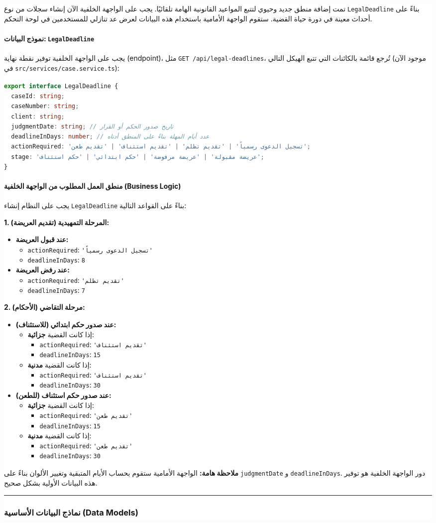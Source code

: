 تمت إضافة منطق جديد وحيوي لتتبع المواعيد القانونية الهامة تلقائيًا. يجب على الواجهة الخلفية الآن إنشاء سجلات من نوع `LegalDeadline` بناءً على أحداث معينة في دورة حياة القضية. ستقوم الواجهة الأمامية باستخدام هذه البيانات لعرض عد تنازلي للمستخدمين في لوحة التحكم.

#### نموذج البيانات: `LegalDeadline`
يجب على الواجهة الخلفية توفير نقطة نهاية (endpoint)، مثل `GET /api/legal-deadlines`، تُرجع قائمة بالكائنات التي تتبع الهيكل التالي (موجود الآن في `src/services/case.service.ts`):

```typescript
export interface LegalDeadline {
  caseId: string;
  caseNumber: string;
  client: string;
  judgmentDate: string; // تاريخ صدور الحكم أو القرار
  deadlineInDays: number; // عدد أيام المهلة بناءً على المنطق أدناه
  actionRequired: 'تسجيل الدعوى رسمياً' | 'تقديم تظلم' | 'تقديم استئناف' | 'تقديم طعن';
  stage: 'عريضة مقبولة' | 'عريضة مرفوضة' | 'حكم ابتدائي' | 'حكم استئناف';
}
```

#### منطق العمل المطلوب من الواجهة الخلفية (Business Logic)

يجب على النظام إنشاء `LegalDeadline` بناءً على القواعد التالية:

**1. المرحلة التمهيدية (تقديم العريضة):**
*   **عند قبول العريضة:**
    *   `actionRequired`: `'تسجيل الدعوى رسمياً'`
    *   `deadlineInDays`: `8`
*   **عند رفض العريضة:**
    *   `actionRequired`: `'تقديم تظلم'`
    *   `deadlineInDays`: `7`

**2. مرحلة التقاضي (الأحكام):**
*   **عند صدور حكم ابتدائي (للاستئناف):**
    *   إذا كانت القضية **جزائية**:
        *   `actionRequired`: `'تقديم استئناف'`
        *   `deadlineInDays`: `15`
    *   إذا كانت القضية **مدنية**:
        *   `actionRequired`: `'تقديم استئناف'`
        *   `deadlineInDays`: `30`
*   **عند صدور حكم استئناف (للطعن):**
    *   إذا كانت القضية **جزائية**:
        *   `actionRequired`: `'تقديم طعن'`
        *   `deadlineInDays`: `15`
    *   إذا كانت القضية **مدنية**:
        *   `actionRequired`: `'تقديم طعن'`
        *   `deadlineInDays`: `30`

**ملاحظة هامة:** الواجهة الأمامية ستقوم بحساب الأيام المتبقية وتغيير الألوان بناءً على `judgmentDate` و `deadlineInDays`. دور الواجهة الخلفية هو توفير هذه البيانات الأولية بشكل صحيح.

---

### نماذج البيانات الأساسية (Data Models)
